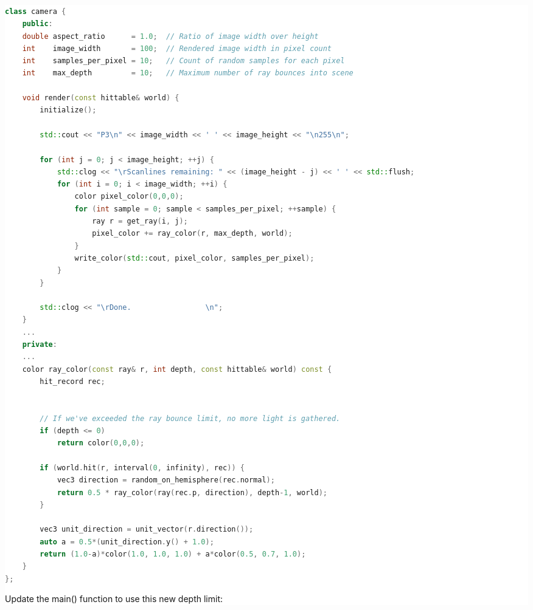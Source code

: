 ```c++ title="camera::ray_color() with depth limiting" hl_lines="6 19 30 33-35 39"
class camera {
    public:
    double aspect_ratio      = 1.0;  // Ratio of image width over height
    int    image_width       = 100;  // Rendered image width in pixel count
    int    samples_per_pixel = 10;   // Count of random samples for each pixel
    int    max_depth         = 10;   // Maximum number of ray bounces into scene

    void render(const hittable& world) {
        initialize();

        std::cout << "P3\n" << image_width << ' ' << image_height << "\n255\n";

        for (int j = 0; j < image_height; ++j) {
            std::clog << "\rScanlines remaining: " << (image_height - j) << ' ' << std::flush;
            for (int i = 0; i < image_width; ++i) {
                color pixel_color(0,0,0);
                for (int sample = 0; sample < samples_per_pixel; ++sample) {
                    ray r = get_ray(i, j);
                    pixel_color += ray_color(r, max_depth, world);
                }
                write_color(std::cout, pixel_color, samples_per_pixel);
            }
        }

        std::clog << "\rDone.                 \n";
    }
    ...
    private:
    ...
    color ray_color(const ray& r, int depth, const hittable& world) const {
        hit_record rec;


        // If we've exceeded the ray bounce limit, no more light is gathered.
        if (depth <= 0)
            return color(0,0,0);

        if (world.hit(r, interval(0, infinity), rec)) {
            vec3 direction = random_on_hemisphere(rec.normal);
            return 0.5 * ray_color(ray(rec.p, direction), depth-1, world);
        }

        vec3 unit_direction = unit_vector(r.direction());
        auto a = 0.5*(unit_direction.y() + 1.0);
        return (1.0-a)*color(1.0, 1.0, 1.0) + a*color(0.5, 0.7, 1.0);
    }
};
```

Update the main() function to use this new depth limit:
